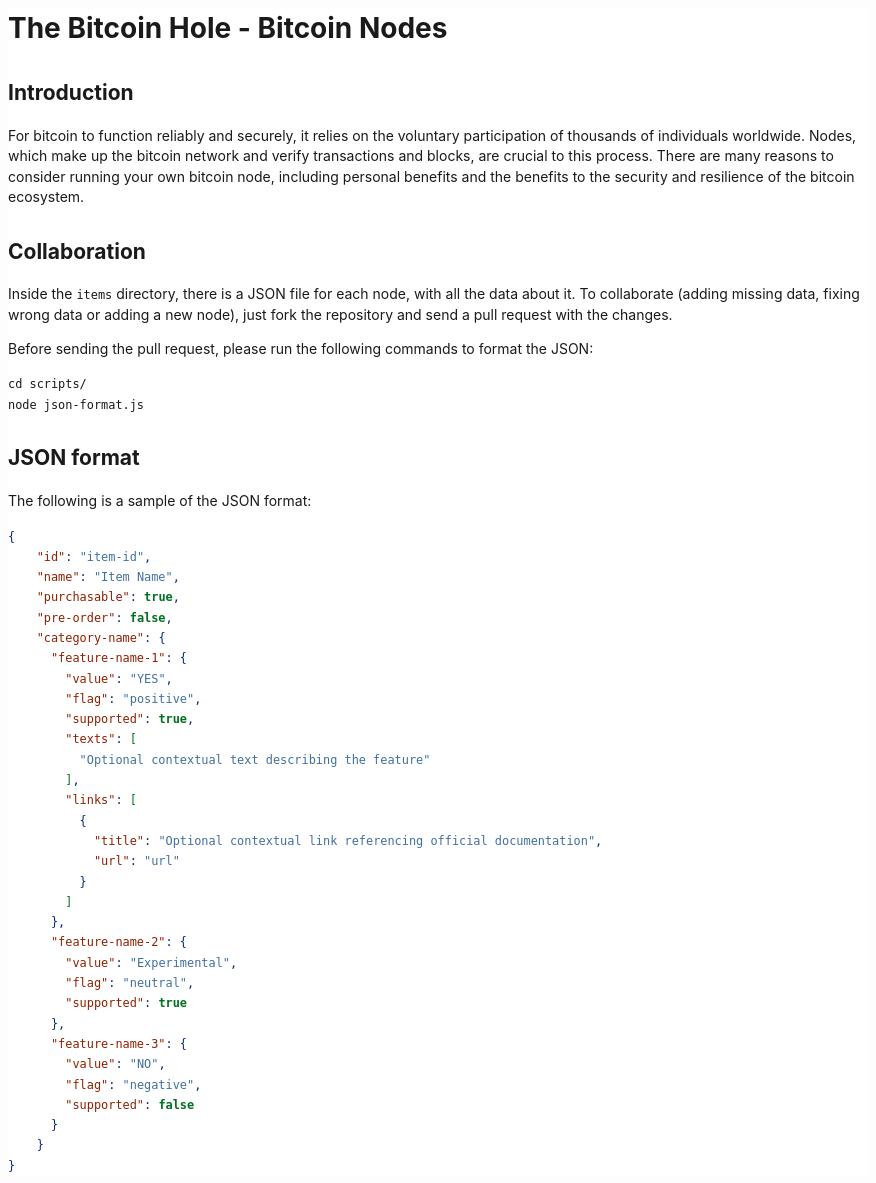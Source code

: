 # The Bitcoin Hole - Bitcoin Nodes

## Introduction

For bitcoin to function reliably and securely, it relies on the voluntary participation of thousands of individuals worldwide. Nodes, which make up the bitcoin network and verify transactions and blocks, are crucial to this process. There are many reasons to consider running your own bitcoin node, including personal benefits and the benefits to the security and resilience of the bitcoin ecosystem.

## Collaboration

Inside the `items` directory, there is a JSON file for each node, with all the data about it. To collaborate (adding missing data, fixing wrong data or adding a new node), just fork the repository and send a pull request with the changes.

Before sending the pull request, please run the following commands to format the JSON:

```
cd scripts/
node json-format.js
```

## JSON format

The following is a sample of the JSON format:

```json
{
    "id": "item-id",
    "name": "Item Name",
    "purchasable": true,
    "pre-order": false,
    "category-name": {
      "feature-name-1": {
        "value": "YES", 
        "flag": "positive",
        "supported": true,
        "texts": [
          "Optional contextual text describing the feature"
        ],
        "links": [
          {
            "title": "Optional contextual link referencing official documentation",
            "url": "url"
          }
        ]
      },
      "feature-name-2": {
        "value": "Experimental",
        "flag": "neutral",
        "supported": true
      },
      "feature-name-3": {
        "value": "NO",
        "flag": "negative",
        "supported": false
      }
    }
}
```
